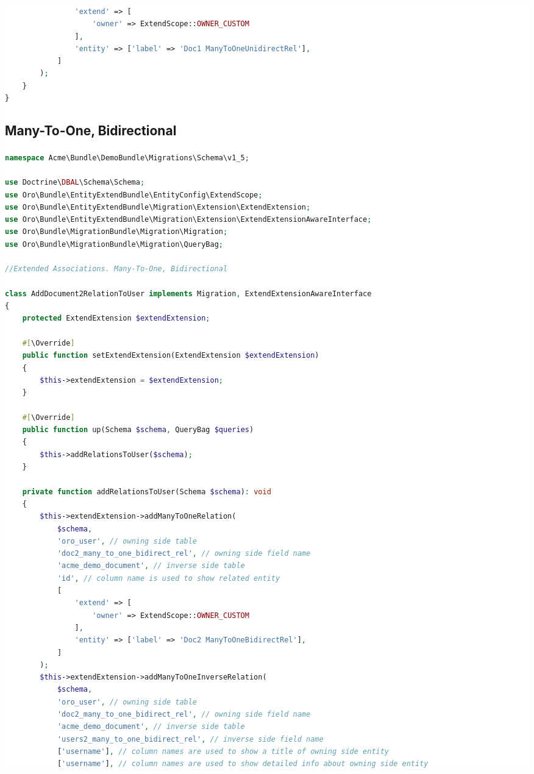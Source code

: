 ```php
                'extend' => [
                    'owner' => ExtendScope::OWNER_CUSTOM
                ],
                'entity' => ['label' => 'Doc1 ManyToOneUnidirectRel'],
            ]
        );
    }
}
```

## Many-To-One, Bidirectional

```php
namespace Acme\Bundle\DemoBundle\Migrations\Schema\v1_5;

use Doctrine\DBAL\Schema\Schema;
use Oro\Bundle\EntityExtendBundle\EntityConfig\ExtendScope;
use Oro\Bundle\EntityExtendBundle\Migration\Extension\ExtendExtension;
use Oro\Bundle\EntityExtendBundle\Migration\Extension\ExtendExtensionAwareInterface;
use Oro\Bundle\MigrationBundle\Migration\Migration;
use Oro\Bundle\MigrationBundle\Migration\QueryBag;

//Extended Associations. Many-To-One, Bidirectional

class AddDocument2RelationToUser implements Migration, ExtendExtensionAwareInterface
{
    protected ExtendExtension $extendExtension;

    #[\Override]
    public function setExtendExtension(ExtendExtension $extendExtension)
    {
        $this->extendExtension = $extendExtension;
    }

    #[\Override]
    public function up(Schema $schema, QueryBag $queries)
    {
        $this->addRelationsToUser($schema);
    }

    private function addRelationsToUser(Schema $schema): void
    {
        $this->extendExtension->addManyToOneRelation(
            $schema,
            'oro_user', // owning side table
            'doc2_many_to_one_bidirect_rel', // owning side field name
            'acme_demo_document', // inverse side table
            'id', // column name is used to show related entity
            [
                'extend' => [
                    'owner' => ExtendScope::OWNER_CUSTOM
                ],
                'entity' => ['label' => 'Doc2 ManyToOneBidirectRel'],
            ]
        );
        $this->extendExtension->addManyToOneInverseRelation(
            $schema,
            'oro_user', // owning side table
            'doc2_many_to_one_bidirect_rel', // owning side field name
            'acme_demo_document', // inverse side table
            'users2_many_to_one_bidirect_rel', // inverse side field name
            ['username'], // column names are used to show a title of owning side entity
            ['username'], // column names are used to show detailed info about owning side entity
```